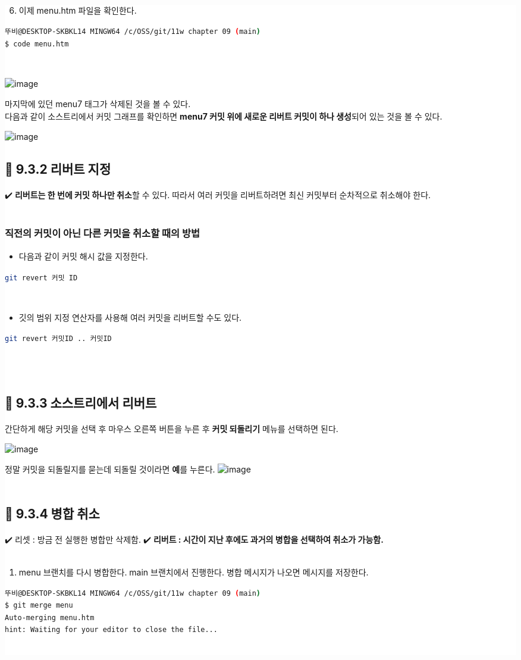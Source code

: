 6. 이제 menu.htm 파일을 확인한다.
```bash
뚜비@DESKTOP-SKBKL14 MINGW64 /c/OSS/git/11w chapter 09 (main)
$ code menu.htm
```
<br/>

![image](https://user-images.githubusercontent.com/99963066/203092542-d60b8896-50eb-463a-8c48-b391451807f2.png)
<br/>

마지막에 있던 menu7 태그가 삭제된 것을 볼 수 있다.  
다음과 같이 소스트리에서 커밋 그래프를 확인하면 **menu7 커밋 위에 새로운 리버트 커밋이 하나 생성**되어 있는 것을 볼 수 있다.

![image](https://user-images.githubusercontent.com/99963066/203092971-0e632870-1e5a-47aa-bc9c-efcff948077f.png)
<br/>


## 📌 9.3.2 리버트 지정
✔️ **리버트는 한 번에 커밋 하나만 취소**할 수 있다. 따라서 여러 커밋을 리버트하려면 최신 커밋부터 순차적으로 취소해야 한다.
<br/><br/>

### 직전의 커밋이 아닌 다른 커밋을 취소할 때의 방법
- 다음과 같이 커밋 해시 값을 지정한다.
```bash
git revert 커밋 ID
```
<br/>

- 깃의 범위 지정 연산자를 사용해 여러 커밋을 리버트할 수도 있다.
```bash
git revert 커밋ID .. 커밋ID
```
<br/><br/>


## 📌 9.3.3 소스트리에서 리버트
간단하게 해당 커밋을 선택 후 마우스 오른쪽 버튼을 누른 후 **커밋 되돌리기** 메뉴를 선택하면 된다.

![image](https://user-images.githubusercontent.com/99963066/203094798-239f2d7e-3eb2-46b1-80a6-ab8a2e35deb6.png)
<br/>

정말 커밋을 되돌릴지를 묻는데 되돌릴 것이라면 **예**를 누른다.
![image](https://user-images.githubusercontent.com/99963066/203094909-90ac1201-4b2f-4b9c-bb17-61d1250807b5.png)
<br/><br/>

## :pushpin: 9.3.4 병합 취소
✔️ 리셋 : 방금 전 실행한 병합만 삭제함.
✔️ **리버트 : 시간이 지난 후에도 과거의 병합을 선택하여 취소가 가능함.**
<br/><br/>

1. menu 브랜치를 다시 병합한다. main 브랜치에서 진행한다. 병합 메시지가 나오면 메시지를 저장한다.
```bash
뚜비@DESKTOP-SKBKL14 MINGW64 /c/OSS/git/11w chapter 09 (main)
$ git merge menu
Auto-merging menu.htm
hint: Waiting for your editor to close the file...
```
<br/>
